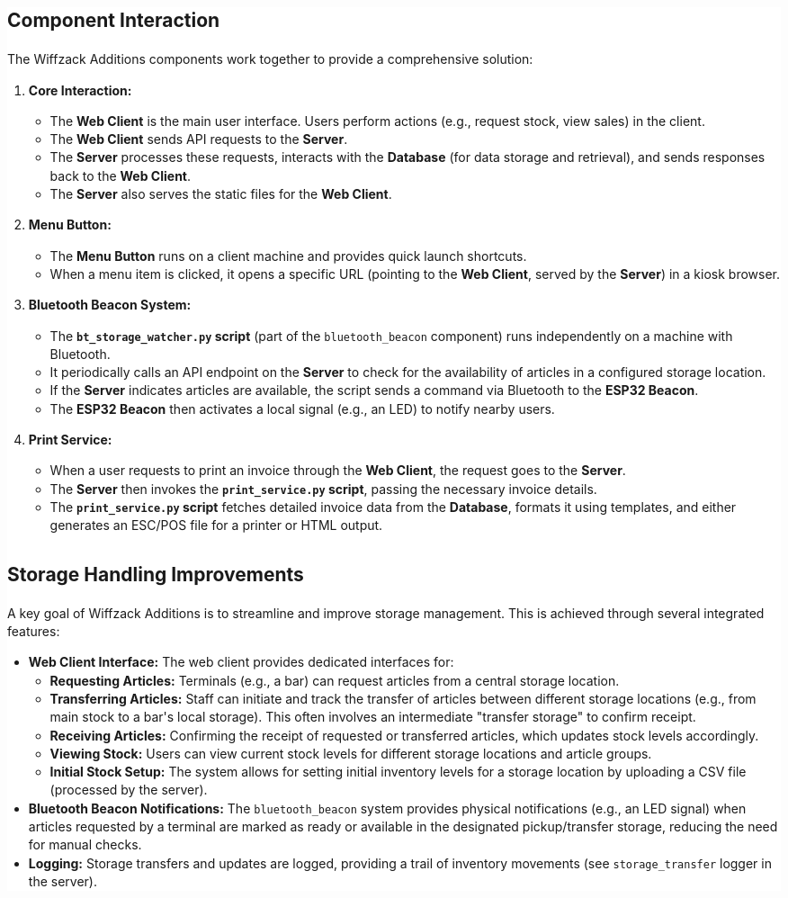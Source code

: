 ## Component Interaction

The Wiffzack Additions components work together to provide a comprehensive solution:

1.  **Core Interaction:**
    *   The **Web Client** is the main user interface. Users perform actions (e.g., request stock, view sales) in the client.
    *   The **Web Client** sends API requests to the **Server**.
    *   The **Server** processes these requests, interacts with the **Database** (for data storage and retrieval), and sends responses back to the **Web Client**.
    *   The **Server** also serves the static files for the **Web Client**.

2.  **Menu Button:**
    *   The **Menu Button** runs on a client machine and provides quick launch shortcuts.
    *   When a menu item is clicked, it opens a specific URL (pointing to the **Web Client**, served by the **Server**) in a kiosk browser.

3.  **Bluetooth Beacon System:**
    *   The **`bt_storage_watcher.py` script** (part of the `bluetooth_beacon` component) runs independently on a machine with Bluetooth.
    *   It periodically calls an API endpoint on the **Server** to check for the availability of articles in a configured storage location.
    *   If the **Server** indicates articles are available, the script sends a command via Bluetooth to the **ESP32 Beacon**.
    *   The **ESP32 Beacon** then activates a local signal (e.g., an LED) to notify nearby users.

4.  **Print Service:**
    *   When a user requests to print an invoice through the **Web Client**, the request goes to the **Server**.
    *   The **Server** then invokes the **`print_service.py` script**, passing the necessary invoice details.
    *   The **`print_service.py` script** fetches detailed invoice data from the **Database**, formats it using templates, and either generates an ESC/POS file for a printer or HTML output.

## Storage Handling Improvements

A key goal of Wiffzack Additions is to streamline and improve storage management. This is achieved through several integrated features:

*   **Web Client Interface:** The web client provides dedicated interfaces for:
    *   **Requesting Articles:** Terminals (e.g., a bar) can request articles from a central storage location.
    *   **Transferring Articles:** Staff can initiate and track the transfer of articles between different storage locations (e.g., from main stock to a bar's local storage). This often involves an intermediate "transfer storage" to confirm receipt.
    *   **Receiving Articles:** Confirming the receipt of requested or transferred articles, which updates stock levels accordingly.
    *   **Viewing Stock:** Users can view current stock levels for different storage locations and article groups.
    *   **Initial Stock Setup:** The system allows for setting initial inventory levels for a storage location by uploading a CSV file (processed by the server).
*   **Bluetooth Beacon Notifications:** The `bluetooth_beacon` system provides physical notifications (e.g., an LED signal) when articles requested by a terminal are marked as ready or available in the designated pickup/transfer storage, reducing the need for manual checks.
*   **Logging:** Storage transfers and updates are logged, providing a trail of inventory movements (see `storage_transfer` logger in the server).
